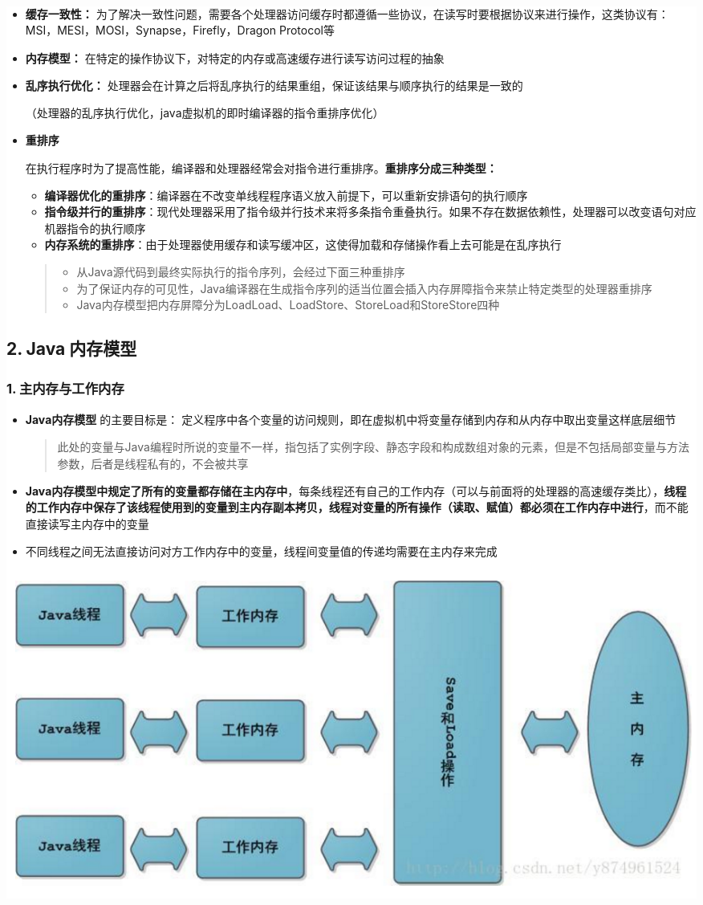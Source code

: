 - **缓存一致性：** 为了解决一致性问题，需要各个处理器访问缓存时都遵循一些协议，在读写时要根据协议来进行操作，这类协议有：MSI，MESI，MOSI，Synapse，Firefly，Dragon Protocol等

- **内存模型：** 在特定的操作协议下，对特定的内存或高速缓存进行读写访问过程的抽象

- **乱序执行优化：** 处理器会在计算之后将乱序执行的结果重组，保证该结果与顺序执行的结果是一致的

  （处理器的乱序执行优化，java虚拟机的即时编译器的指令重排序优化） 

- **重排序**

  在执行程序时为了提高性能，编译器和处理器经常会对指令进行重排序。**重排序分成三种类型：**

  - **编译器优化的重排序**：编译器在不改变单线程程序语义放入前提下，可以重新安排语句的执行顺序
  - **指令级并行的重排序**：现代处理器采用了指令级并行技术来将多条指令重叠执行。如果不存在数据依赖性，处理器可以改变语句对应机器指令的执行顺序
  - **内存系统的重排序**：由于处理器使用缓存和读写缓冲区，这使得加载和存储操作看上去可能是在乱序执行

  > - 从Java源代码到最终实际执行的指令序列，会经过下面三种重排序
  > - 为了保证内存的可见性，Java编译器在生成指令序列的适当位置会插入内存屏障指令来禁止特定类型的处理器重排序
  > - Java内存模型把内存屏障分为LoadLoad、LoadStore、StoreLoad和StoreStore四种

## 2. Java 内存模型

### 1. 主内存与工作内存

- **Java内存模型** 的主要目标是： 定义程序中各个变量的访问规则，即在虚拟机中将变量存储到内存和从内存中取出变量这样底层细节

  >  此处的变量与Java编程时所说的变量不一样，指包括了实例字段、静态字段和构成数组对象的元素，但是不包括局部变量与方法参数，后者是线程私有的，不会被共享

- **Java内存模型中规定了所有的变量都存储在主内存中**，每条线程还有自己的工作内存（可以与前面将的处理器的高速缓存类比），**线程的工作内存中保存了该线程使用到的变量到主内存副本拷贝，线程对变量的所有操作（读取、赋值）都必须在工作内存中进行**，而不能直接读写主内存中的变量

- 不同线程之间无法直接访问对方工作内存中的变量，线程间变量值的传递均需要在主内存来完成

![](../pics/jvm4.png)
